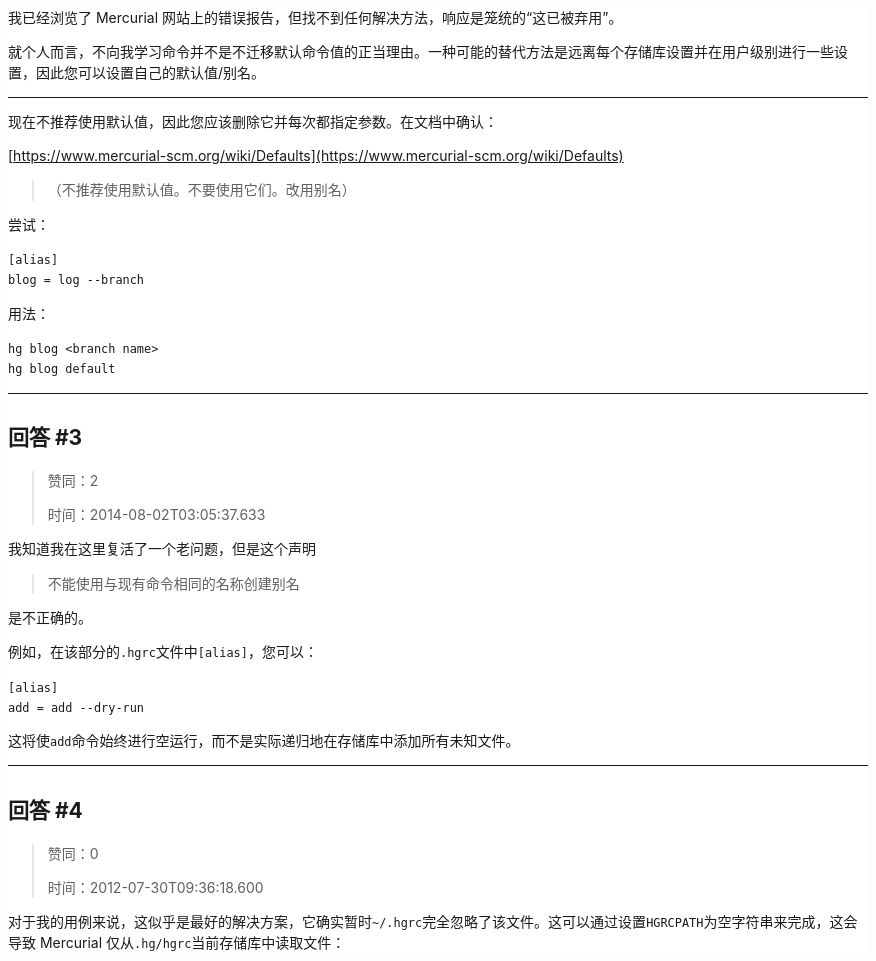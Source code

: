 我已经浏览了 Mercurial 网站上的错误报告，但找不到任何解决方法，响应是笼统的“这已被弃用”。

就个人而言，不向我学习命令并不是不迁移默认命令值的正当理由。一种可能的替代方法是远离每个存储库设置并在用户级别进行一些设置，因此您可以设置自己的默认值/别名。

* * *

现在不推荐使用默认值，因此您应该删除它并每次都指定参数。在文档中确认：

[https://www.mercurial-scm.org/wiki/Defaults](https://www.mercurial-scm.org/wiki/Defaults)

> （不推荐使用默认值。不要使用它们。改用别名）

尝试：

```
[alias]
blog = log --branch 
```

用法：

```
hg blog <branch name>
hg blog default 
```

* * *

## 回答 #3

> 赞同：2
> 
> 时间：2014-08-02T03:05:37.633

我知道我在这里复活了一个老问题，但是这个声明

> 不能使用与现有命令相同的名称创建别名

是不正确的。

例如，在该部分的`.hgrc`文件中`[alias]`，您可以：

```
[alias]
add = add --dry-run 
```

这将使`add`命令始终进行空运行，而不是实际递归地在存储库中添加所有未知文件。

* * *

## 回答 #4

> 赞同：0
> 
> 时间：2012-07-30T09:36:18.600

对于我的用例来说，这似乎是最好的解决方案，它确实暂时`~/.hgrc`完全忽略了该文件。这可以通过设置`HGRCPATH`为空字符串来完成，这会导致 Mercurial 仅从`.hg/hgrc`当前存储库中读取文件：
